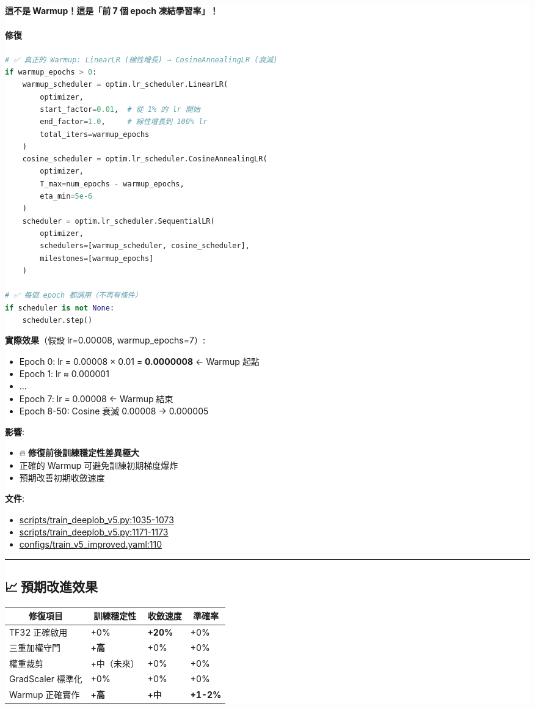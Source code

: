 **這不是 Warmup！這是「前 7 個 epoch 凍結學習率」！**

#### 修復
```python
# ✅ 真正的 Warmup: LinearLR (線性增長) → CosineAnnealingLR (衰減)
if warmup_epochs > 0:
    warmup_scheduler = optim.lr_scheduler.LinearLR(
        optimizer,
        start_factor=0.01,  # 從 1% 的 lr 開始
        end_factor=1.0,     # 線性增長到 100% lr
        total_iters=warmup_epochs
    )
    cosine_scheduler = optim.lr_scheduler.CosineAnnealingLR(
        optimizer,
        T_max=num_epochs - warmup_epochs,
        eta_min=5e-6
    )
    scheduler = optim.lr_scheduler.SequentialLR(
        optimizer,
        schedulers=[warmup_scheduler, cosine_scheduler],
        milestones=[warmup_epochs]
    )

# ✅ 每個 epoch 都調用（不再有條件）
if scheduler is not None:
    scheduler.step()
```

**實際效果**（假設 lr=0.00008, warmup_epochs=7）:
- Epoch 0: lr = 0.00008 × 0.01 = **0.0000008** ← Warmup 起點
- Epoch 1: lr ≈ 0.000001
- ...
- Epoch 7: lr = 0.00008 ← Warmup 結束
- Epoch 8-50: Cosine 衰減 0.00008 → 0.000005

**影響**:
- 🔥 **修復前後訓練穩定性差異極大**
- 正確的 Warmup 可避免訓練初期梯度爆炸
- 預期改善初期收斂速度

**文件**:
- [scripts/train_deeplob_v5.py:1035-1073](scripts/train_deeplob_v5.py#L1035-L1073)
- [scripts/train_deeplob_v5.py:1171-1173](scripts/train_deeplob_v5.py#L1171-L1173)
- [configs/train_v5_improved.yaml:110](configs/train_v5_improved.yaml#L110)

---

## 📈 預期改進效果

| 修復項目 | 訓練穩定性 | 收斂速度 | 準確率 |
|---------|----------|---------|--------|
| TF32 正確啟用 | +0% | **+20%** | +0% |
| 三重加權守門 | **+高** | +0% | +0% |
| 權重裁剪 | +中（未來） | +0% | +0% |
| GradScaler 標準化 | +0% | +0% | +0% |
| Warmup 正確實作 | **+高** | **+中** | **+1-2%** |
